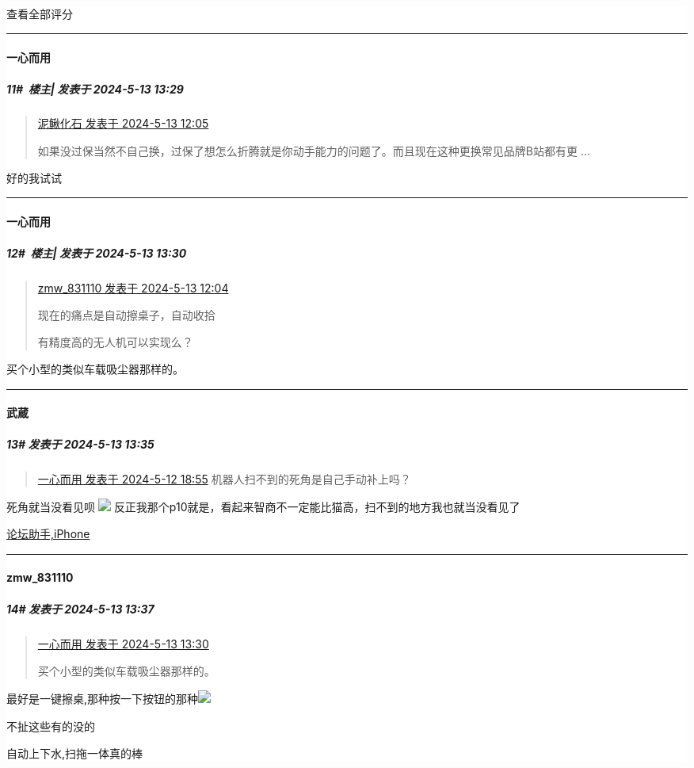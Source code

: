查看全部评分

*****

####  一心而用  
##### 11#         楼主| 发表于 2024-5-13 13:29

<blockquote><a href="httphttps://bbs.saraba1st.com/2b/forum.php?mod=redirect&amp;goto=findpost&amp;pid=64903940&amp;ptid=2183446" target="_blank">泥鳅化石 发表于 2024-5-13 12:05</a>

如果没过保当然不自己换，过保了想怎么折腾就是你动手能力的问题了。而且现在这种更换常见品牌B站都有更 ...</blockquote>
好的我试试

*****

####  一心而用  
##### 12#         楼主| 发表于 2024-5-13 13:30

<blockquote><a href="httphttps://bbs.saraba1st.com/2b/forum.php?mod=redirect&amp;goto=findpost&amp;pid=64903930&amp;ptid=2183446" target="_blank">zmw_831110 发表于 2024-5-13 12:04</a>

现在的痛点是自动擦桌子，自动收拾

有精度高的无人机可以实现么？</blockquote>
买个小型的类似车载吸尘器那样的。

*****

####  武蔵  
##### 13#       发表于 2024-5-13 13:35

<blockquote><a href="httphttps://bbs.saraba1st.com/2b/forum.php?mod=redirect&amp;goto=findpost&amp;pid=64897265&amp;ptid=2183446" target="_blank">一心而用 发表于 2024-5-12 18:55</a>
机器人扫不到的死角是自己手动补上吗？</blockquote>
死角就当没看见呗
<img src="https://static.saraba1st.com/image/smiley/face2017/067.png" referrerpolicy="no-referrer">
反正我那个p10就是，看起来智商不一定能比猫高，扫不到的地方我也就当没看见了

[论坛助手,iPhone](https://bbs.saraba1st.com/2b/forum.php?mod=viewthread&amp;tid=2029836)

*****

####  zmw_831110  
##### 14#       发表于 2024-5-13 13:37

<blockquote><a href="httphttps://bbs.saraba1st.com/2b/forum.php?mod=redirect&amp;goto=findpost&amp;pid=64904848&amp;ptid=2183446" target="_blank">一心而用 发表于 2024-5-13 13:30</a>

买个小型的类似车载吸尘器那样的。</blockquote>
最好是一键擦桌,那种按一下按钮的那种<img src="https://static.saraba1st.com/image/smiley/face2017/245.png" referrerpolicy="no-referrer">

不扯这些有的没的

自动上下水,扫拖一体真的棒
